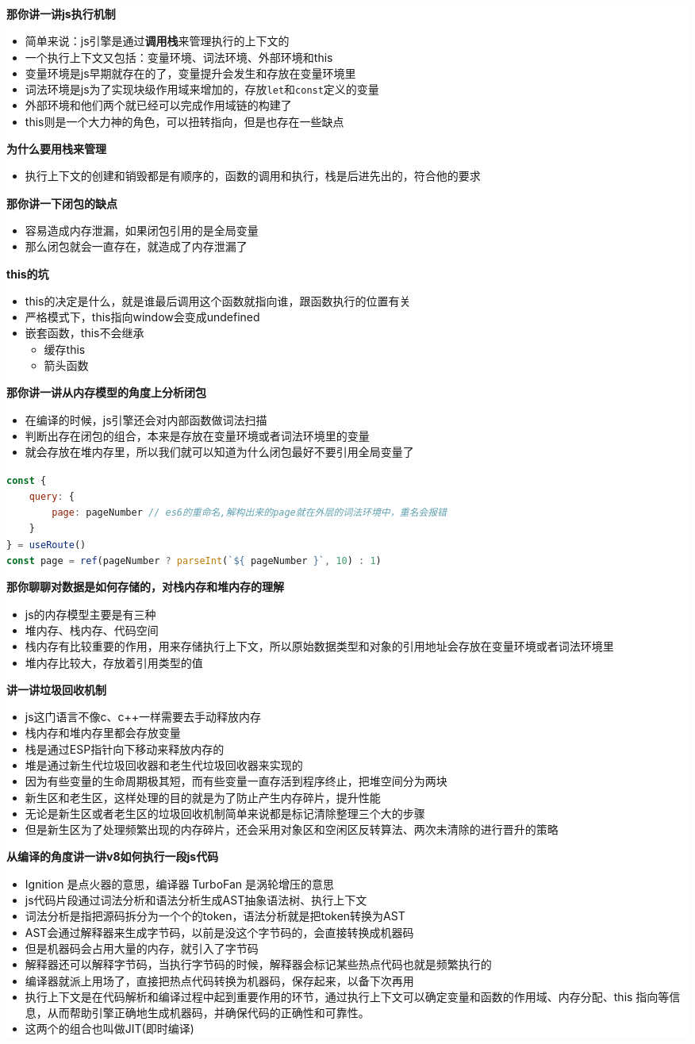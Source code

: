 **那你讲一讲js执行机制**
- 简单来说：js引擎是通过**调用栈**来管理执行的上下文的
- 一个执行上下文又包括：变量环境、词法环境、外部环境和this
- 变量环境是js早期就存在的了，变量提升会发生和存放在变量环境里
- 词法环境是js为了实现块级作用域来增加的，存放`let`和`const`定义的变量
- 外部环境和他们两个就已经可以完成作用域链的构建了
- this则是一个大力神的角色，可以扭转指向，但是也存在一些缺点

**为什么要用栈来管理**
- 执行上下文的创建和销毁都是有顺序的，函数的调用和执行，栈是后进先出的，符合他的要求

**那你讲一下闭包的缺点**
- 容易造成内存泄漏，如果闭包引用的是全局变量
- 那么闭包就会一直存在，就造成了内存泄漏了

**this的坑**
- this的决定是什么，就是谁最后调用这个函数就指向谁，跟函数执行的位置有关
- 严格模式下，this指向window会变成undefined
- 嵌套函数，this不会继承
  - 缓存this
  - 箭头函数

**那你讲一讲从内存模型的角度上分析闭包**
- 在编译的时候，js引擎还会对内部函数做词法扫描
- 判断出存在闭包的组合，本来是存放在变量环境或者词法环境里的变量
- 就会存放在堆内存里，所以我们就可以知道为什么闭包最好不要引用全局变量了


```js
const {
    query: {
        page: pageNumber // es6的重命名,解构出来的page就在外层的词法环境中，重名会报错
    }
} = useRoute()
const page = ref(pageNumber ? parseInt(`${ pageNumber }`, 10) : 1)
```
**那你聊聊对数据是如何存储的，对栈内存和堆内存的理解**
- js的内存模型主要是有三种
- 堆内存、栈内存、代码空间
- 栈内存有比较重要的作用，用来存储执行上下文，所以原始数据类型和对象的引用地址会存放在变量环境或者词法环境里
- 堆内存比较大，存放着引用类型的值

**讲一讲垃圾回收机制**
- js这门语言不像c、c++一样需要去手动释放内存
- 栈内存和堆内存里都会存放变量
- 栈是通过ESP指针向下移动来释放内存的
- 堆是通过新生代垃圾回收器和老生代垃圾回收器来实现的
- 因为有些变量的生命周期极其短，而有些变量一直存活到程序终止，把堆空间分为两块
- 新生区和老生区，这样处理的目的就是为了防止产生内存碎片，提升性能
- 无论是新生区或者老生区的垃圾回收机制简单来说都是标记清除整理三个大的步骤
- 但是新生区为了处理频繁出现的内存碎片，还会采用对象区和空闲区反转算法、两次未清除的进行晋升的策略

**从编译的角度讲一讲v8如何执行一段js代码**
- Ignition 是点火器的意思，编译器 TurboFan 是涡轮增压的意思
- js代码片段通过词法分析和语法分析生成AST抽象语法树、执行上下文
- 词法分析是指把源码拆分为一个个的token，语法分析就是把token转换为AST
- AST会通过解释器来生成字节码，以前是没这个字节码的，会直接转换成机器码
- 但是机器码会占用大量的内存，就引入了字节码
- 解释器还可以解释字节码，当执行字节码的时候，解释器会标记某些热点代码也就是频繁执行的
- 编译器就派上用场了，直接把热点代码转换为机器码，保存起来，以备下次再用
- 执行上下文是在代码解析和编译过程中起到重要作用的环节，通过执行上下文可以确定变量和函数的作用域、内存分配、this 指向等信息，从而帮助引擎正确地生成机器码，并确保代码的正确性和可靠性。
- 这两个的组合也叫做JIT(即时编译)
